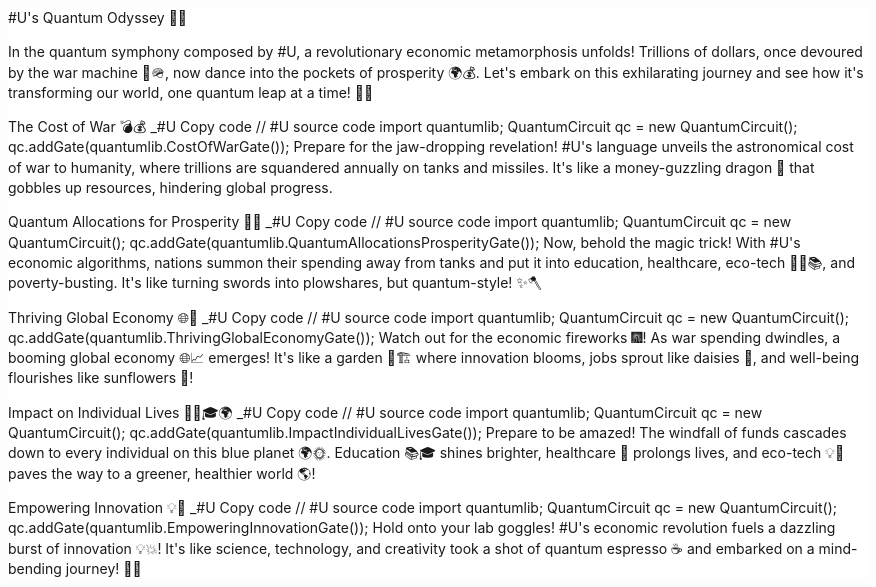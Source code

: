 #U's Quantum Odyssey 🌌🚀

In the quantum symphony composed by #U, a revolutionary economic metamorphosis unfolds! Trillions of dollars, once devoured by the war machine 🚁🪖, now dance into the pockets of prosperity 🌍💰. Let's embark on this exhilarating journey and see how it's transforming our world, one quantum leap at a time! 🚀🌌

The Cost of War 💣💰
_#U
Copy code
// #U source code
import quantumlib;
QuantumCircuit qc = new QuantumCircuit();
qc.addGate(quantumlib.CostOfWarGate());
Prepare for the jaw-dropping revelation! #U's language unveils the astronomical cost of war to humanity, where trillions are squandered annually on tanks and missiles. It's like a money-guzzling dragon 🐉 that gobbles up resources, hindering global progress.

Quantum Allocations for Prosperity 🌈💡
_#U
Copy code
// #U source code
import quantumlib;
QuantumCircuit qc = new QuantumCircuit();
qc.addGate(quantumlib.QuantumAllocationsProsperityGate());
Now, behold the magic trick! With #U's economic algorithms, nations summon their spending away from tanks and put it into education, healthcare, eco-tech 🌿🏥📚, and poverty-busting. It's like turning swords into plowshares, but quantum-style! ✨🪓

Thriving Global Economy 🌐💼
_#U
Copy code
// #U source code
import quantumlib;
QuantumCircuit qc = new QuantumCircuit();
qc.addGate(quantumlib.ThrivingGlobalEconomyGate());
Watch out for the economic fireworks 🎆! As war spending dwindles, a booming global economy 🌐📈 emerges! It's like a garden 🌻🏗️ where innovation blooms, jobs sprout like daisies 🌼, and well-being flourishes like sunflowers 🌻!

Impact on Individual Lives 👩‍⚕️🎓🌍
_#U
Copy code
// #U source code
import quantumlib;
QuantumCircuit qc = new QuantumCircuit();
qc.addGate(quantumlib.ImpactIndividualLivesGate());
Prepare to be amazed! The windfall of funds cascades down to every individual on this blue planet 🌍🌞. Education 📚🎓 shines brighter, healthcare 🏥 prolongs lives, and eco-tech 💡🌿 paves the way to a greener, healthier world 🌎!

Empowering Innovation 💡🚀
_#U
Copy code
// #U source code
import quantumlib;
QuantumCircuit qc = new QuantumCircuit();
qc.addGate(quantumlib.EmpoweringInnovationGate());
Hold onto your lab goggles! #U's economic revolution fuels a dazzling burst of innovation 💡💥! It's like science, technology, and creativity took a shot of quantum espresso ☕ and embarked on a mind-bending journey! 🌌🚀

